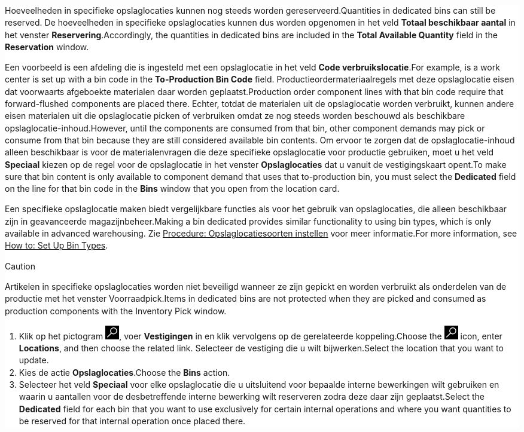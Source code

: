 <span data-ttu-id="b9f2e-183">Hoeveelheden in specifieke opslaglocaties kunnen nog steeds worden gereserveerd.</span><span class="sxs-lookup"><span data-stu-id="b9f2e-183">Quantities in dedicated bins can still be reserved.</span></span> <span data-ttu-id="b9f2e-184">De hoeveelheden in specifieke opslaglocaties kunnen dus worden opgenomen in het veld **Totaal beschikbaar aantal** in het venster **Reservering**.</span><span class="sxs-lookup"><span data-stu-id="b9f2e-184">Accordingly, the quantities in dedicated bins are included in the **Total Available Quantity** field in the **Reservation** window.</span></span>

<span data-ttu-id="b9f2e-185">Een voorbeeld is een afdeling die is ingesteld met een opslaglocatie in het veld **Code verbruikslocatie**.</span><span class="sxs-lookup"><span data-stu-id="b9f2e-185">For example, is a work center is set up with a bin code in the **To-Production Bin Code** field.</span></span> <span data-ttu-id="b9f2e-186">Productieordermateriaalregels met deze opslaglocatie eisen dat voorwaarts afgeboekte materialen daar worden geplaatst.</span><span class="sxs-lookup"><span data-stu-id="b9f2e-186">Production order component lines with that bin code require that forward-flushed components are placed there.</span></span> <span data-ttu-id="b9f2e-187">Echter, totdat de materialen uit de opslaglocatie worden verbruikt, kunnen andere eisen materialen uit die opslaglocatie picken of verbruiken omdat ze nog steeds worden beschouwd als beschikbare opslaglocatie-inhoud.</span><span class="sxs-lookup"><span data-stu-id="b9f2e-187">However, until the components are consumed from that bin, other component demands may pick or consume from that bin because they are still considered available bin contents.</span></span> <span data-ttu-id="b9f2e-188">Om ervoor te zorgen dat de opslaglocatie-inhoud alleen beschikbaar is voor de materialenvragen die deze specifieke opslaglocatie voor productie gebruiken, moet u het veld **Speciaal** kiezen op de regel voor de opslaglocatie in het venster **Opslaglocaties** dat u vanuit de vestigingskaart opent.</span><span class="sxs-lookup"><span data-stu-id="b9f2e-188">To make sure that bin content is only available to component demand that uses that to-production bin, you must select the **Dedicated** field on the line for that bin code in the **Bins** window that you open from the location card.</span></span>

<span data-ttu-id="b9f2e-189">Een specifieke opslaglocatie maken biedt vergelijkbare functies als voor het gebruik van opslaglocaties, die alleen beschikbaar zijn in geavanceerde magazijnbeheer.</span><span class="sxs-lookup"><span data-stu-id="b9f2e-189">Making a bin dedicated provides similar functionality to using bin types, which is only available in advanced warehousing.</span></span> <span data-ttu-id="b9f2e-190">Zie [Procedure: Opslaglocatiesoorten instellen](warehouse-how-to-set-up-bin-types.md) voor meer informatie.</span><span class="sxs-lookup"><span data-stu-id="b9f2e-190">For more information, see [How to: Set Up Bin Types](warehouse-how-to-set-up-bin-types.md).</span></span>

> [!Caution]
> <span data-ttu-id="b9f2e-191">Artikelen in specifieke opslaglocaties worden niet beveiligd wanneer ze zijn gepickt en worden verbruikt als onderdelen van de productie met het venster Voorraadpick.</span><span class="sxs-lookup"><span data-stu-id="b9f2e-191">Items in dedicated bins are not protected when they are picked and consumed as production components with the Inventory Pick window.</span></span>

1.  <span data-ttu-id="b9f2e-192">Klik op het pictogram ![Zoeken naar pagina of rapport](media/ui-search/search_small.png "pictogram Zoeken naar pagina of rapport"), voer **Vestigingen** in en klik vervolgens op de gerelateerde koppeling.</span><span class="sxs-lookup"><span data-stu-id="b9f2e-192">Choose the ![Search for Page or Report](media/ui-search/search_small.png "Search for Page or Report icon") icon, enter **Locations**, and then choose the related link.</span></span> <span data-ttu-id="b9f2e-193">Selecteer de vestiging die u wilt bijwerken.</span><span class="sxs-lookup"><span data-stu-id="b9f2e-193">Select the location that you want to update.</span></span>  
2.  <span data-ttu-id="b9f2e-194">Kies de actie **Opslaglocaties**.</span><span class="sxs-lookup"><span data-stu-id="b9f2e-194">Choose the **Bins** action.</span></span>  
3.  <span data-ttu-id="b9f2e-195">Selecteer het veld **Speciaal** voor elke opslaglocatie die u uitsluitend voor bepaalde interne bewerkingen wilt gebruiken en waarin u aantallen voor de desbetreffende interne bewerking wilt reserveren zodra deze daar zijn geplaatst.</span><span class="sxs-lookup"><span data-stu-id="b9f2e-195">Select the **Dedicated** field for each bin that you want to use exclusively for certain internal operations and where you want quantities to be reserved for that internal operation once placed there.</span></span>  
